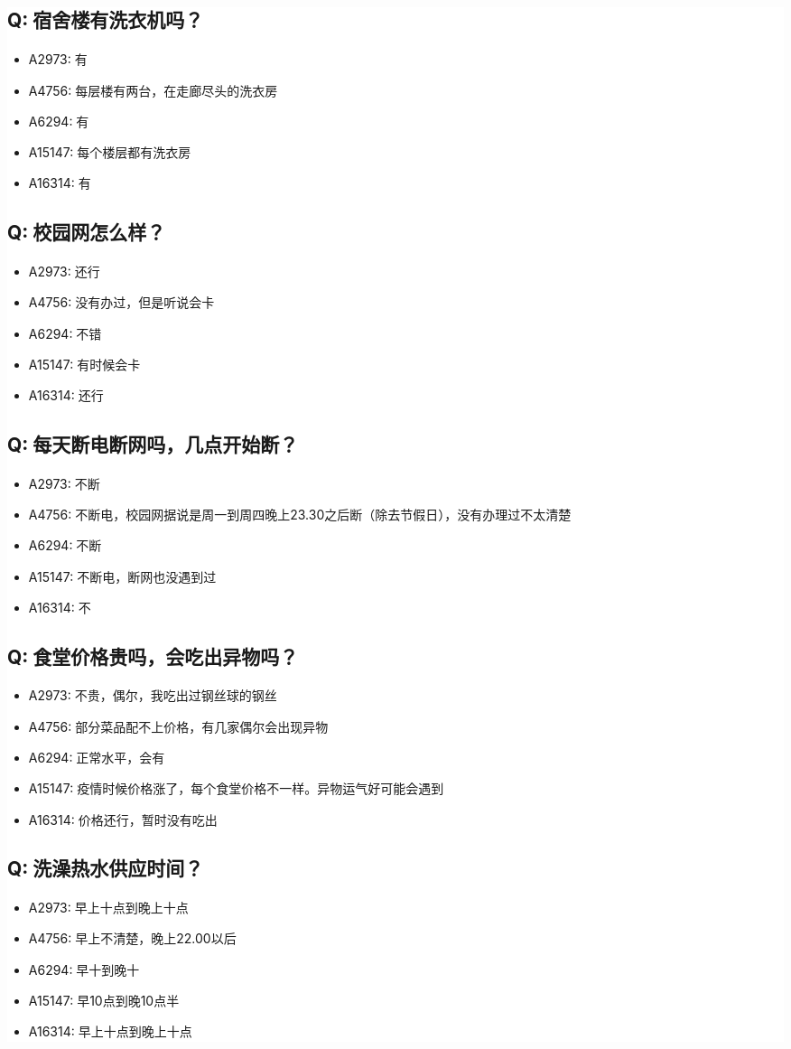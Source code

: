 ## Q: 宿舍楼有洗衣机吗？

- A2973: 有

- A4756: 每层楼有两台，在走廊尽头的洗衣房

- A6294: 有

- A15147: 每个楼层都有洗衣房

- A16314: 有

## Q: 校园网怎么样？

- A2973: 还行

- A4756: 没有办过，但是听说会卡

- A6294: 不错

- A15147: 有时候会卡

- A16314: 还行

## Q: 每天断电断网吗，几点开始断？

- A2973: 不断

- A4756: 不断电，校园网据说是周一到周四晚上23.30之后断（除去节假日），没有办理过不太清楚

- A6294: 不断

- A15147: 不断电，断网也没遇到过

- A16314: 不

## Q: 食堂价格贵吗，会吃出异物吗？

- A2973: 不贵，偶尔，我吃出过钢丝球的钢丝

- A4756: 部分菜品配不上价格，有几家偶尔会出现异物

- A6294: 正常水平，会有

- A15147: 疫情时候价格涨了，每个食堂价格不一样。异物运气好可能会遇到

- A16314: 价格还行，暂时没有吃出

## Q: 洗澡热水供应时间？

- A2973: 早上十点到晚上十点

- A4756: 早上不清楚，晚上22.00以后

- A6294: 早十到晚十

- A15147: 早10点到晚10点半

- A16314: 早上十点到晚上十点
